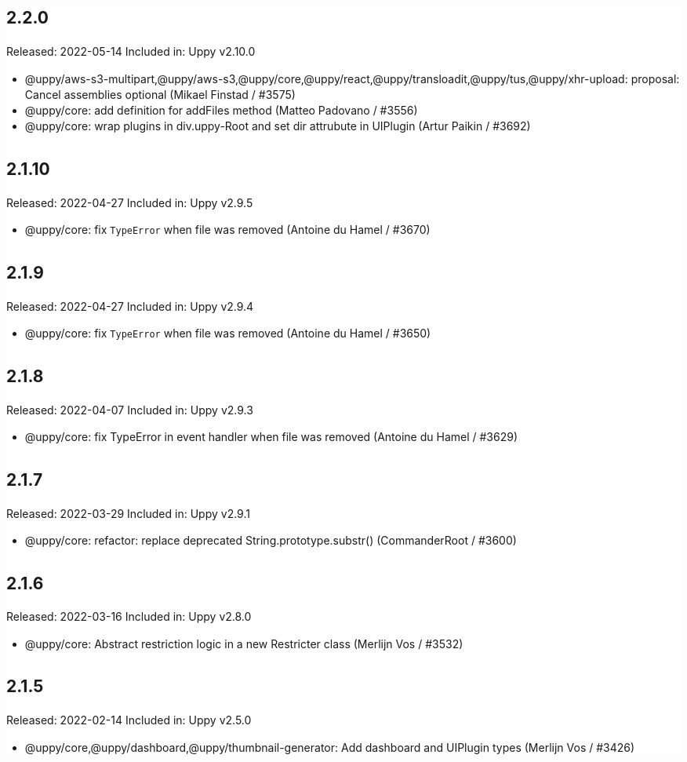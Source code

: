 ## 2.2.0

Released: 2022-05-14
Included in: Uppy v2.10.0

- @uppy/aws-s3-multipart,@uppy/aws-s3,@uppy/core,@uppy/react,@uppy/transloadit,@uppy/tus,@uppy/xhr-upload: proposal: Cancel assemblies optional (Mikael Finstad / #3575)
- @uppy/core: add definition for addFiles method (Matteo Padovano / #3556)
- @uppy/core: wrap plugins in div.uppy-Root and set dir attrubute in UIPlugin (Artur Paikin / #3692)

## 2.1.10

Released: 2022-04-27
Included in: Uppy v2.9.5

- @uppy/core: fix `TypeError` when file was removed (Antoine du Hamel / #3670)

## 2.1.9

Released: 2022-04-27
Included in: Uppy v2.9.4

- @uppy/core: fix `TypeError` when file was removed (Antoine du Hamel / #3650)

## 2.1.8

Released: 2022-04-07
Included in: Uppy v2.9.3

- @uppy/core: fix TypeError in event handler when file was removed (Antoine du Hamel / #3629)

## 2.1.7

Released: 2022-03-29
Included in: Uppy v2.9.1

- @uppy/core: refactor: replace deprecated String.prototype.substr() (CommanderRoot / #3600)

## 2.1.6

Released: 2022-03-16
Included in: Uppy v2.8.0

- @uppy/core: Abstract restriction logic in a new Restricter class (Merlijn Vos / #3532)

## 2.1.5

Released: 2022-02-14
Included in: Uppy v2.5.0

- @uppy/core,@uppy/dashboard,@uppy/thumbnail-generator: Add dashboard and UIPlugin types (Merlijn Vos / #3426)
